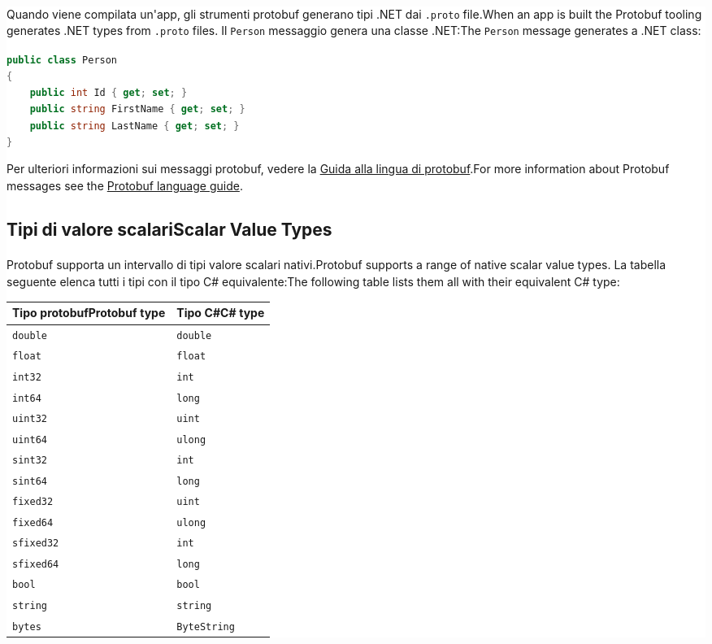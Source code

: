 <span data-ttu-id="4291d-124">Quando viene compilata un'app, gli strumenti protobuf generano tipi .NET dai `.proto` file.</span><span class="sxs-lookup"><span data-stu-id="4291d-124">When an app is built the Protobuf tooling generates .NET types from `.proto` files.</span></span> <span data-ttu-id="4291d-125">Il `Person` messaggio genera una classe .NET:</span><span class="sxs-lookup"><span data-stu-id="4291d-125">The `Person` message generates a .NET class:</span></span>

```csharp
public class Person
{
    public int Id { get; set; }
    public string FirstName { get; set; }
    public string LastName { get; set; }
}
```

<span data-ttu-id="4291d-126">Per ulteriori informazioni sui messaggi protobuf, vedere la [Guida alla lingua di protobuf](https://developers.google.com/protocol-buffers/docs/proto3#simple).</span><span class="sxs-lookup"><span data-stu-id="4291d-126">For more information about Protobuf messages see the [Protobuf language guide](https://developers.google.com/protocol-buffers/docs/proto3#simple).</span></span>

## <a name="scalar-value-types"></a><span data-ttu-id="4291d-127">Tipi di valore scalari</span><span class="sxs-lookup"><span data-stu-id="4291d-127">Scalar Value Types</span></span>

<span data-ttu-id="4291d-128">Protobuf supporta un intervallo di tipi valore scalari nativi.</span><span class="sxs-lookup"><span data-stu-id="4291d-128">Protobuf supports a range of native scalar value types.</span></span> <span data-ttu-id="4291d-129">La tabella seguente elenca tutti i tipi con il tipo C# equivalente:</span><span class="sxs-lookup"><span data-stu-id="4291d-129">The following table lists them all with their equivalent C# type:</span></span>

| <span data-ttu-id="4291d-130">Tipo protobuf</span><span class="sxs-lookup"><span data-stu-id="4291d-130">Protobuf type</span></span> | <span data-ttu-id="4291d-131">Tipo C#</span><span class="sxs-lookup"><span data-stu-id="4291d-131">C# type</span></span>      |
| ------------- | ------------ |
| `double`      | `double`     |
| `float`       | `float`      |
| `int32`       | `int`        |
| `int64`       | `long`       |
| `uint32`      | `uint`       |
| `uint64`      | `ulong`      |
| `sint32`      | `int`        |
| `sint64`      | `long`       |
| `fixed32`     | `uint`       |
| `fixed64`     | `ulong`      |
| `sfixed32`    | `int`        |
| `sfixed64`    | `long`       |
| `bool`        | `bool`       |
| `string`      | `string`     |
| `bytes`       | `ByteString` |
